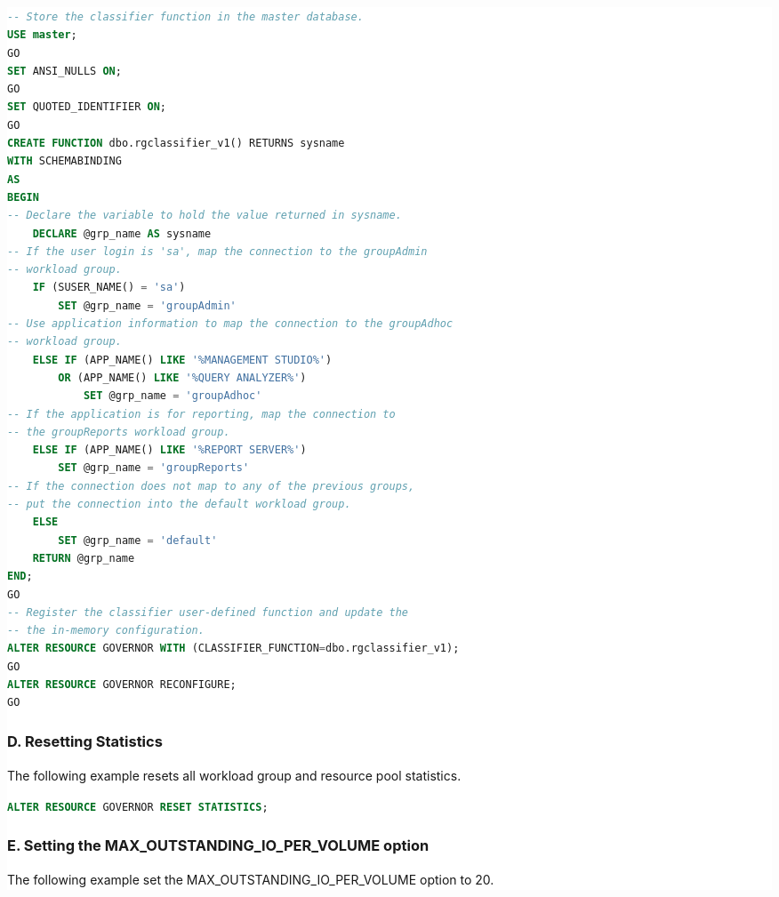 ```sql  
-- Store the classifier function in the master database.  
USE master;  
GO  
SET ANSI_NULLS ON;  
GO  
SET QUOTED_IDENTIFIER ON;  
GO  
CREATE FUNCTION dbo.rgclassifier_v1() RETURNS sysname   
WITH SCHEMABINDING  
AS  
BEGIN  
-- Declare the variable to hold the value returned in sysname.  
    DECLARE @grp_name AS sysname  
-- If the user login is 'sa', map the connection to the groupAdmin  
-- workload group.   
    IF (SUSER_NAME() = 'sa')  
        SET @grp_name = 'groupAdmin'  
-- Use application information to map the connection to the groupAdhoc  
-- workload group.  
    ELSE IF (APP_NAME() LIKE '%MANAGEMENT STUDIO%')  
        OR (APP_NAME() LIKE '%QUERY ANALYZER%')  
            SET @grp_name = 'groupAdhoc'  
-- If the application is for reporting, map the connection to  
-- the groupReports workload group.  
    ELSE IF (APP_NAME() LIKE '%REPORT SERVER%')  
        SET @grp_name = 'groupReports'  
-- If the connection does not map to any of the previous groups,  
-- put the connection into the default workload group.  
    ELSE  
        SET @grp_name = 'default'  
    RETURN @grp_name  
END;  
GO  
-- Register the classifier user-defined function and update the   
-- the in-memory configuration.  
ALTER RESOURCE GOVERNOR WITH (CLASSIFIER_FUNCTION=dbo.rgclassifier_v1);  
GO  
ALTER RESOURCE GOVERNOR RECONFIGURE;  
GO  
```  
  
### D. Resetting Statistics  
 The following example resets all workload group and resource pool statistics.  
  
```sql 
ALTER RESOURCE GOVERNOR RESET STATISTICS;  
```  
  
### E. Setting the MAX_OUTSTANDING_IO_PER_VOLUME option  
 The following example set the MAX_OUTSTANDING_IO_PER_VOLUME option to 20.  
  